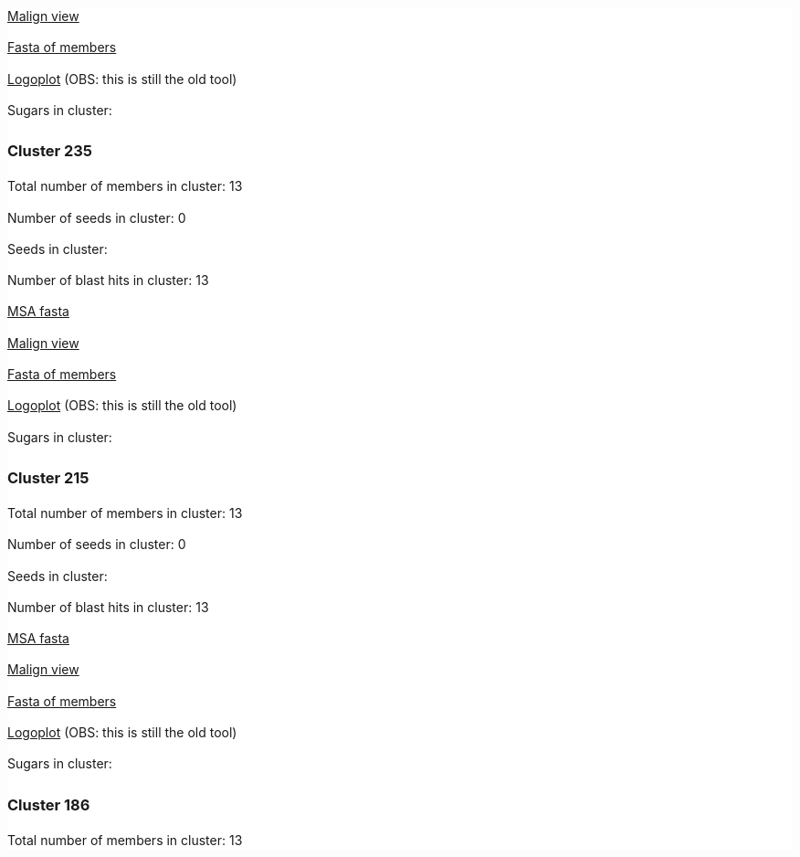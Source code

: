 [Malign view](https://github.com/idameitil/phd/tree/master/data/wzy/ssn-clusterings/clustering/2205111339/clusters/0013_419/sequences.malign)

[Fasta of members](https://github.com/idameitil/phd/tree/master/data/wzy/ssn-clusterings/clustering/2205111339/clusters/0013_419/sequences.fa)

[Logoplot](https://github.com/idameitil/phd/tree/master/data/wzy/ssn-clusterings/clustering/2205111339/clusters/0013_419/sequences.logo-001.jpg) (OBS: this is still the old tool)

Sugars in cluster:


### Cluster 235
Total number of members in cluster: 13

Number of seeds in cluster: 0

Seeds in cluster: 

Number of blast hits in cluster: 13

[MSA fasta](https://github.com/idameitil/phd/tree/master/data/wzy/ssn-clusterings/clustering/2205111339/clusters/0013_235/sequences.afa)

[Malign view](https://github.com/idameitil/phd/tree/master/data/wzy/ssn-clusterings/clustering/2205111339/clusters/0013_235/sequences.malign)

[Fasta of members](https://github.com/idameitil/phd/tree/master/data/wzy/ssn-clusterings/clustering/2205111339/clusters/0013_235/sequences.fa)

[Logoplot](https://github.com/idameitil/phd/tree/master/data/wzy/ssn-clusterings/clustering/2205111339/clusters/0013_235/sequences.logo-001.jpg) (OBS: this is still the old tool)

Sugars in cluster:


### Cluster 215
Total number of members in cluster: 13

Number of seeds in cluster: 0

Seeds in cluster: 

Number of blast hits in cluster: 13

[MSA fasta](https://github.com/idameitil/phd/tree/master/data/wzy/ssn-clusterings/clustering/2205111339/clusters/0013_215/sequences.afa)

[Malign view](https://github.com/idameitil/phd/tree/master/data/wzy/ssn-clusterings/clustering/2205111339/clusters/0013_215/sequences.malign)

[Fasta of members](https://github.com/idameitil/phd/tree/master/data/wzy/ssn-clusterings/clustering/2205111339/clusters/0013_215/sequences.fa)

[Logoplot](https://github.com/idameitil/phd/tree/master/data/wzy/ssn-clusterings/clustering/2205111339/clusters/0013_215/sequences.logo-001.jpg) (OBS: this is still the old tool)

Sugars in cluster:


### Cluster 186
Total number of members in cluster: 13
